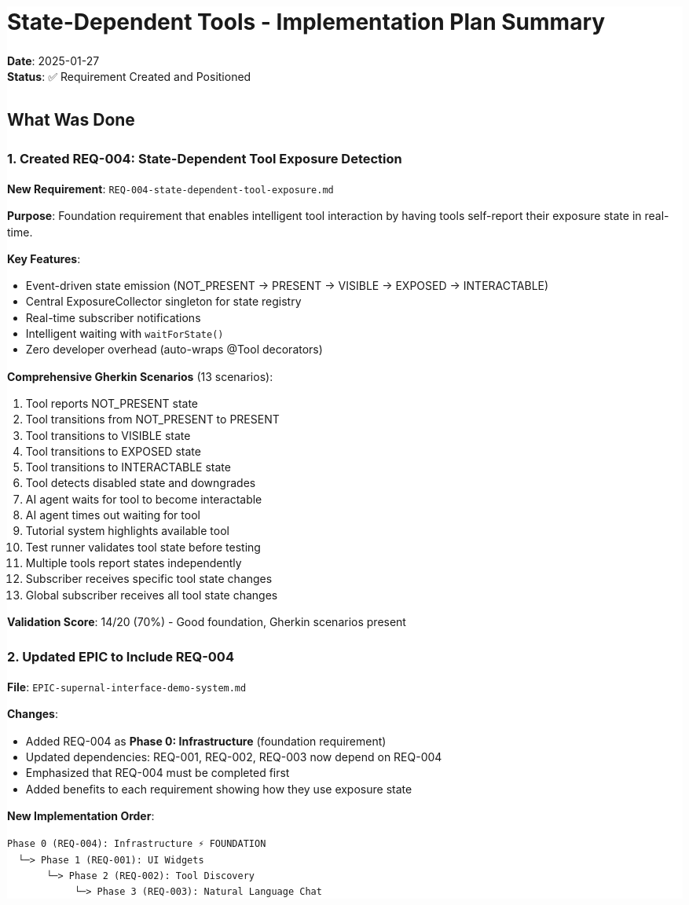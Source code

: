 # State-Dependent Tools - Implementation Plan Summary

**Date**: 2025-01-27  
**Status**: ✅ Requirement Created and Positioned

## What Was Done

### 1. Created REQ-004: State-Dependent Tool Exposure Detection

**New Requirement**: `REQ-004-state-dependent-tool-exposure.md`

**Purpose**: Foundation requirement that enables intelligent tool interaction by having tools self-report their exposure state in real-time.

**Key Features**:
- Event-driven state emission (NOT_PRESENT → PRESENT → VISIBLE → EXPOSED → INTERACTABLE)
- Central ExposureCollector singleton for state registry
- Real-time subscriber notifications
- Intelligent waiting with `waitForState()`
- Zero developer overhead (auto-wraps @Tool decorators)

**Comprehensive Gherkin Scenarios** (13 scenarios):
1. Tool reports NOT_PRESENT state
2. Tool transitions from NOT_PRESENT to PRESENT
3. Tool transitions to VISIBLE state
4. Tool transitions to EXPOSED state
5. Tool transitions to INTERACTABLE state
6. Tool detects disabled state and downgrades
7. AI agent waits for tool to become interactable
8. AI agent times out waiting for tool
9. Tutorial system highlights available tool
10. Test runner validates tool state before testing
11. Multiple tools report states independently
12. Subscriber receives specific tool state changes
13. Global subscriber receives all tool state changes

**Validation Score**: 14/20 (70%) - Good foundation, Gherkin scenarios present

### 2. Updated EPIC to Include REQ-004

**File**: `EPIC-supernal-interface-demo-system.md`

**Changes**:
- Added REQ-004 as **Phase 0: Infrastructure** (foundation requirement)
- Updated dependencies: REQ-001, REQ-002, REQ-003 now depend on REQ-004
- Emphasized that REQ-004 must be completed first
- Added benefits to each requirement showing how they use exposure state

**New Implementation Order**:
```
Phase 0 (REQ-004): Infrastructure ⚡ FOUNDATION
  └─> Phase 1 (REQ-001): UI Widgets
       └─> Phase 2 (REQ-002): Tool Discovery
            └─> Phase 3 (REQ-003): Natural Language Chat
```
